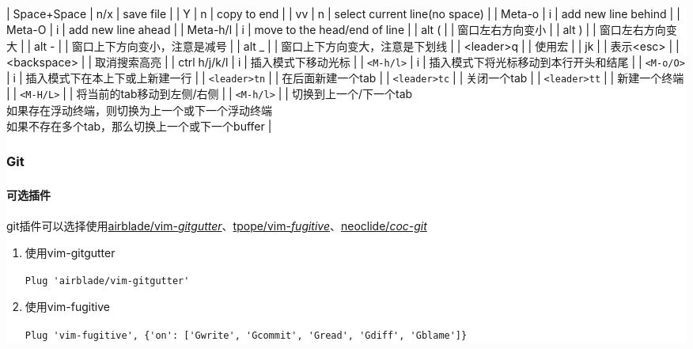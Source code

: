 | Space+Space     | n/x  | save file                                                    |
| Y               | n    | copy to end                                                  |
| vv              | n    | select current line(no space)                                |
| Meta-o          | i    | add new line behind                                          |
| Meta-O          | i    | add new line ahead                                           |
| Meta-h/l        | i    | move to the head/end of line                                 |
| alt (           |      | 窗口左右方向变小                                             |
| alt )           |      | 窗口左右方向变大                                             |
| alt -           |      | 窗口上下方向变小，注意是减号                                 |
| alt _           |      | 窗口上下方向变大，注意是下划线                               |
| \<leader>q      |      | 使用宏                                                       |
| jk              |      | 表示\<esc>                                                   |
| \<backspace>    |      | 取消搜索高亮                                                 |
| ctrl h/j/k/l    | i    | 插入模式下移动光标                                           |
| `<M-h/l>`       | i    | 插入模式下将光标移动到本行开头和结尾                         |
| `<M-o/O>`       | i    | 插入模式下在本上下或上新建一行                               |
| `<leader>tn`    |      | 在后面新建一个tab                                            |
| `<leader>tc`    |      | 关闭一个tab                                                  |
| `<leader>tt`    |      | 新建一个终端                                                 |
| `<M-H/L>`       |      | 将当前的tab移动到左侧/右侧                                   |
| `<M-h/l>`       |      | 切换到上一个/下一个tab<br>如果存在浮动终端，则切换为上一个或下一个浮动终端<br>如果不存在多个tab，那么切换上一个或下一个buffer |

### Git

#### 可选插件

git插件可以选择使用[airblade/vim-*gitgutter*](https://github.com/airblade/vim-gitgutter)、[tpope/vim-*fugitive*](https://github.com/tpope/vim-fugitive)、[neoclide/*coc-git*](https://github.com/neoclide/coc-git)

1. 使用vim-gitgutter

   ```viml
   Plug 'airblade/vim-gitgutter'
   ```

2. 使用vim-fugitive

   ```viml
   Plug 'vim-fugitive', {'on': ['Gwrite', 'Gcommit', 'Gread', 'Gdiff', 'Gblame']}
   ```
